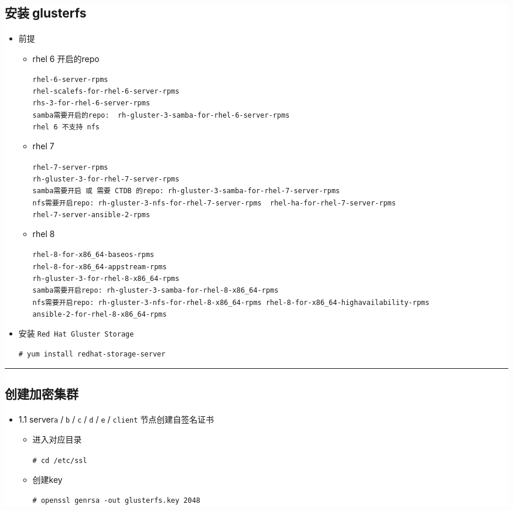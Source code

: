 
##  安装 glusterfs
- 前提
  - rhel 6 开启的repo
    ```
    rhel-6-server-rpms
    rhel-scalefs-for-rhel-6-server-rpms
    rhs-3-for-rhel-6-server-rpms
	samba需要开启的repo:  rh-gluster-3-samba-for-rhel-6-server-rpms
	rhel 6 不支持 nfs
	```
	
  - rhel 7 
    ```
	rhel-7-server-rpms
	rh-gluster-3-for-rhel-7-server-rpms
	samba需要开启 或 需要 CTDB 的repo: rh-gluster-3-samba-for-rhel-7-server-rpms
	nfs需要开启repo: rh-gluster-3-nfs-for-rhel-7-server-rpms  rhel-ha-for-rhel-7-server-rpms
	rhel-7-server-ansible-2-rpms
	```

  - rhel 8 
    ```
	rhel-8-for-x86_64-baseos-rpms
	rhel-8-for-x86_64-appstream-rpms
	rh-gluster-3-for-rhel-8-x86_64-rpms
	samba需要开启repo: rh-gluster-3-samba-for-rhel-8-x86_64-rpms
	nfs需要开启repo: rh-gluster-3-nfs-for-rhel-8-x86_64-rpms rhel-8-for-x86_64-highavailability-rpms
	ansible-2-for-rhel-8-x86_64-rpms 
	```
	
- 安装 `Red Hat Gluster Storage`
  ```
  # yum install redhat-storage-server
  ```
   
---
   
##  创建加密集群
- 1.1 server`a` / `b` / `c` / `d` / `e` / `client` 节点创建自签名证书
  - 进入对应目录
    ```
	# cd /etc/ssl
	```

  - 创建key
    ```
	# openssl genrsa -out glusterfs.key 2048
	```
	